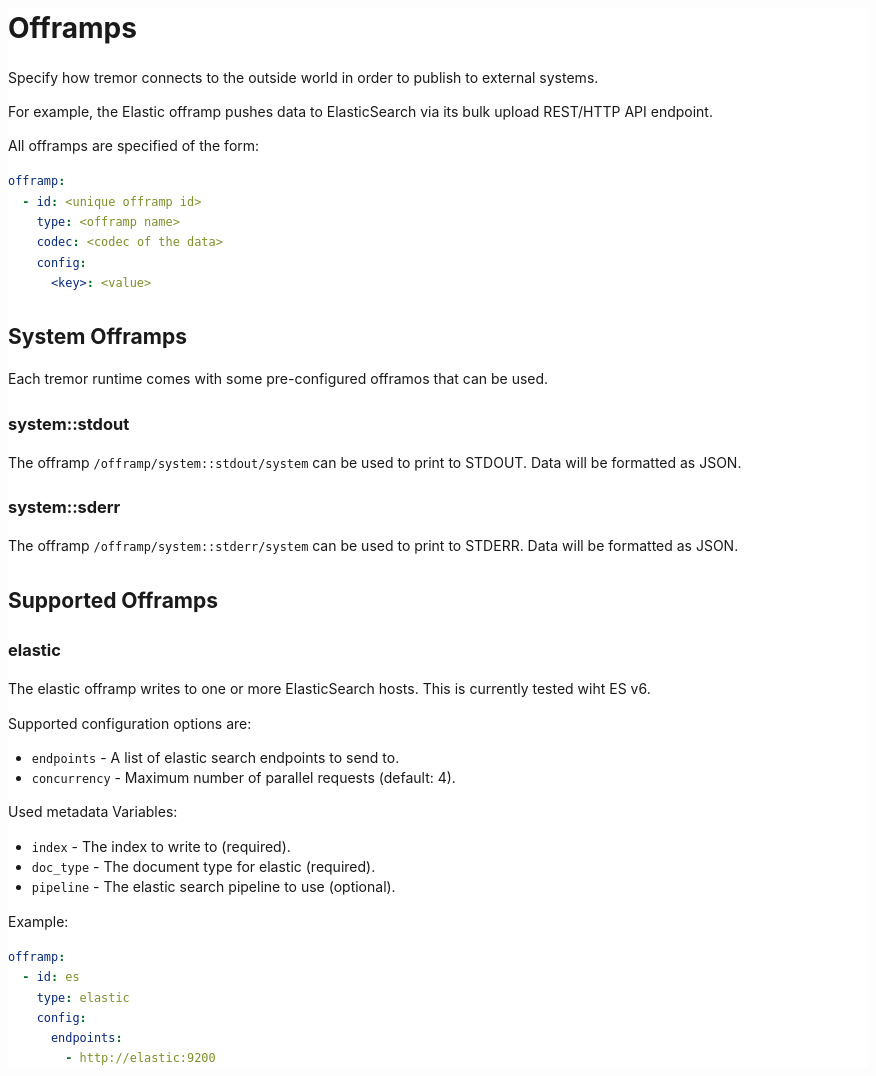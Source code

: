 # Offramps

Specify how tremor connects to the outside world in order to publish to external systems.

For example, the Elastic offramp pushes data to ElasticSearch via its bulk upload REST/HTTP API endpoint.

All offramps are specified of the form:

```yaml
offramp:
  - id: <unique offramp id>
    type: <offramp name>
    codec: <codec of the data>
    config:
      <key>: <value>
```

## System Offramps

Each tremor runtime comes with some pre-configured offramos that can be used.

### system::stdout

The offramp `/offramp/system::stdout/system` can be used to print to STDOUT. Data will be formatted as JSON.

### system::sderr

The offramp `/offramp/system::stderr/system` can be used to print to STDERR. Data will be formatted as JSON.

## Supported Offramps

### elastic

The elastic offramp writes to one or more ElasticSearch hosts. This is currently tested wiht ES v6.

Supported configuration options are:

* `endpoints` - A list of elastic search endpoints to send to.
* `concurrency` - Maximum number of parallel requests (default: 4).

Used metadata Variables:

* `index` - The index to write to (required).
* `doc_type` - The document type for elastic (required).
* `pipeline` - The elastic search pipeline to use (optional).

Example:

```yaml
offramp:
  - id: es
    type: elastic
    config:
      endpoints:
        - http://elastic:9200
```
